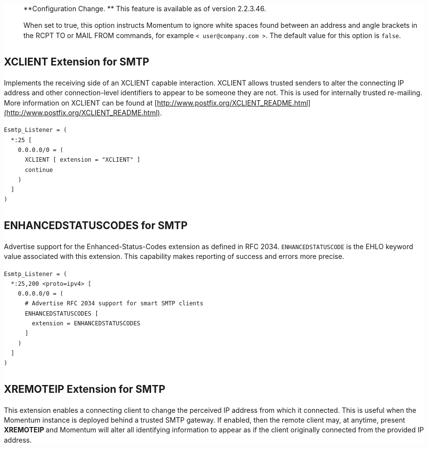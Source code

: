 <dd>

**Configuration Change. ** This feature is available as of version 2.2.3.46.

When set to true, this option instructs Momentum to ignore white spaces found between an address and angle brackets in the RCPT TO or MAIL FROM commands, for example `< user@company.com >`. The default value for this option is `false`.

</dd>

</dl>

<a name="ecelerity.conf.xclient.extension"></a>
## XCLIENT Extension for SMTP

Implements the receiving side of an XCLIENT capable interaction. XCLIENT allows trusted senders to alter the connecting IP address and other connection-level identifiers to appear to be someone they are not. This is used for internally trusted re-mailing. More information on XCLIENT can be found at [http://www.postfix.org/XCLIENT_README.html](http://www.postfix.org/XCLIENT_README.html).

```
Esmtp_Listener = (
  *:25 [
    0.0.0.0/0 = (
      XCLIENT [ extension = "XCLIENT" ]
      continue
    )
  ]
)
```
<a name="ecelerity.conf.enhancedstatuscodes.extension"></a>
## ENHANCEDSTATUSCODES for SMTP

Advertise support for the Enhanced-Status-Codes extension as defined in RFC 2034\. `ENHANCEDSTATUSCODE` is the EHLO keyword value associated with this extension. This capability makes reporting of success and errors more precise.

```
Esmtp_Listener = (
  *:25,200 <proto=ipv4> [
    0.0.0.0/0 = (
      # Advertise RFC 2034 support for smart SMTP clients
      ENHANCEDSTATUSCODES [
        extension = ENHANCEDSTATUSCODES
      ]
    )
  ]
)
```
<a name="ecelerity.conf.xremoteip.extension"></a>
## XREMOTEIP Extension for SMTP

This extension enables a connecting client to change the perceived IP address from which it connected. This is useful when the Momentum instance is deployed behind a trusted SMTP gateway. If enabled, then the remote client may, at anytime, present **XREMOTEIP <IP address>**              and Momentum will alter all identifying information to appear as if the client originally connected from the provided IP address.
